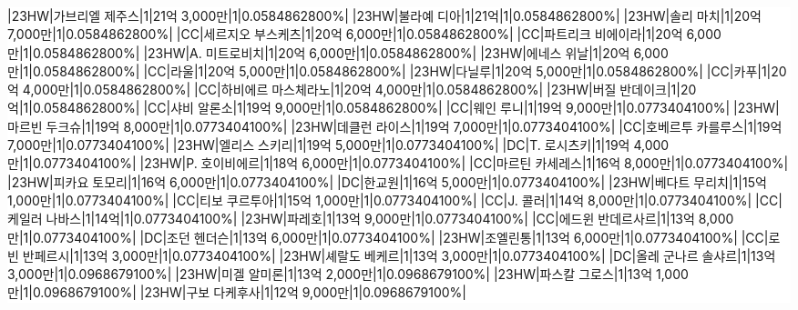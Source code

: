 |23HW|가브리엘 제주스|1|21억 3,000만|1|0.0584862800%|
|23HW|불라예 디아|1|21억|1|0.0584862800%|
|23HW|솔리 마치|1|20억 7,000만|1|0.0584862800%|
|CC|세르지오 부스케츠|1|20억 6,000만|1|0.0584862800%|
|CC|파트리크 비에이라|1|20억 6,000만|1|0.0584862800%|
|23HW|A. 미트로비치|1|20억 6,000만|1|0.0584862800%|
|23HW|에네스 위날|1|20억 6,000만|1|0.0584862800%|
|CC|라울|1|20억 5,000만|1|0.0584862800%|
|23HW|다닐루|1|20억 5,000만|1|0.0584862800%|
|CC|카푸|1|20억 4,000만|1|0.0584862800%|
|CC|하비에르 마스체라노|1|20억 4,000만|1|0.0584862800%|
|23HW|버질 반데이크|1|20억|1|0.0584862800%|
|CC|샤비 알론소|1|19억 9,000만|1|0.0584862800%|
|CC|웨인 루니|1|19억 9,000만|1|0.0773404100%|
|23HW|마르빈 두크슈|1|19억 8,000만|1|0.0773404100%|
|23HW|데클런 라이스|1|19억 7,000만|1|0.0773404100%|
|CC|호베르투 카를루스|1|19억 7,000만|1|0.0773404100%|
|23HW|엘리스 스키리|1|19억 5,000만|1|0.0773404100%|
|DC|T. 로시츠키|1|19억 4,000만|1|0.0773404100%|
|23HW|P. 호이비에르|1|18억 6,000만|1|0.0773404100%|
|CC|마르틴 카세레스|1|16억 8,000만|1|0.0773404100%|
|23HW|피카요 토모리|1|16억 6,000만|1|0.0773404100%|
|DC|한교원|1|16억 5,000만|1|0.0773404100%|
|23HW|베다트 무리치|1|15억 1,000만|1|0.0773404100%|
|CC|티보 쿠르투아|1|15억 1,000만|1|0.0773404100%|
|CC|J. 콜러|1|14억 8,000만|1|0.0773404100%|
|CC|케일러 나바스|1|14억|1|0.0773404100%|
|23HW|파레호|1|13억 9,000만|1|0.0773404100%|
|CC|에드윈 반데르사르|1|13억 8,000만|1|0.0773404100%|
|DC|조던 헨더슨|1|13억 6,000만|1|0.0773404100%|
|23HW|조엘린통|1|13억 6,000만|1|0.0773404100%|
|CC|로빈 반페르시|1|13억 3,000만|1|0.0773404100%|
|23HW|셰랄도 베케르|1|13억 3,000만|1|0.0773404100%|
|DC|올레 군나르 솔샤르|1|13억 3,000만|1|0.0968679100%|
|23HW|미겔 알미론|1|13억 2,000만|1|0.0968679100%|
|23HW|파스칼 그로스|1|13억 1,000만|1|0.0968679100%|
|23HW|구보 다케후사|1|12억 9,000만|1|0.0968679100%|
